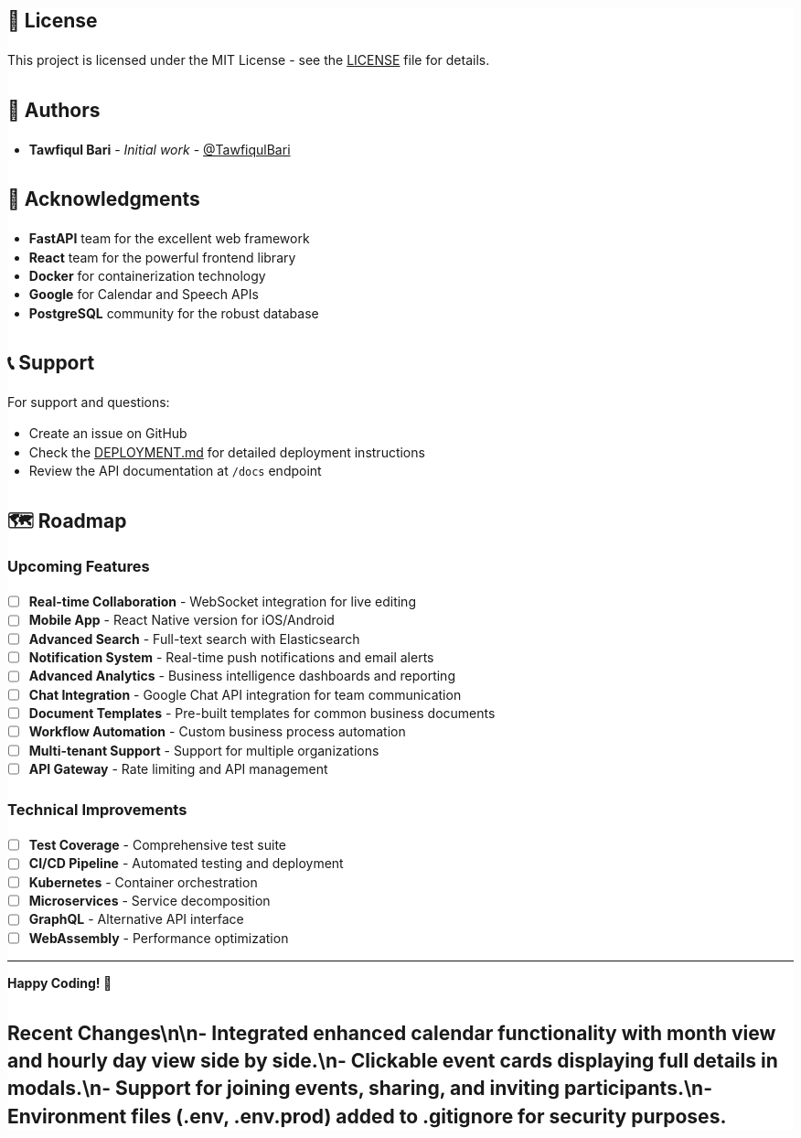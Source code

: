 ## 📄 License

This project is licensed under the MIT License - see the [LICENSE](LICENSE) file for details.

## 👥 Authors

- **Tawfiqul Bari** - *Initial work* - [@TawfiqulBari](https://github.com/TawfiqulBari)

## 🙏 Acknowledgments

- **FastAPI** team for the excellent web framework
- **React** team for the powerful frontend library
- **Docker** for containerization technology
- **Google** for Calendar and Speech APIs
- **PostgreSQL** community for the robust database

## 📞 Support

For support and questions:

- Create an issue on GitHub
- Check the [DEPLOYMENT.md](DEPLOYMENT.md) for detailed deployment instructions
- Review the API documentation at `/docs` endpoint

## 🗺️ Roadmap

### Upcoming Features

- [ ] **Real-time Collaboration** - WebSocket integration for live editing
- [ ] **Mobile App** - React Native version for iOS/Android
- [ ] **Advanced Search** - Full-text search with Elasticsearch
- [ ] **Notification System** - Real-time push notifications and email alerts
- [ ] **Advanced Analytics** - Business intelligence dashboards and reporting
- [ ] **Chat Integration** - Google Chat API integration for team communication
- [ ] **Document Templates** - Pre-built templates for common business documents
- [ ] **Workflow Automation** - Custom business process automation
- [ ] **Multi-tenant Support** - Support for multiple organizations
- [ ] **API Gateway** - Rate limiting and API management

### Technical Improvements

- [ ] **Test Coverage** - Comprehensive test suite
- [ ] **CI/CD Pipeline** - Automated testing and deployment
- [ ] **Kubernetes** - Container orchestration
- [ ] **Microservices** - Service decomposition
- [ ] **GraphQL** - Alternative API interface
- [ ] **WebAssembly** - Performance optimization

---

**Happy Coding! 🚀**
## Recent Changes\n\n- Integrated enhanced calendar functionality with month view and hourly day view side by side.\n- Clickable event cards displaying full details in modals.\n- Support for joining events, sharing, and inviting participants.\n- Environment files (.env, .env.prod) added to .gitignore for security purposes.
